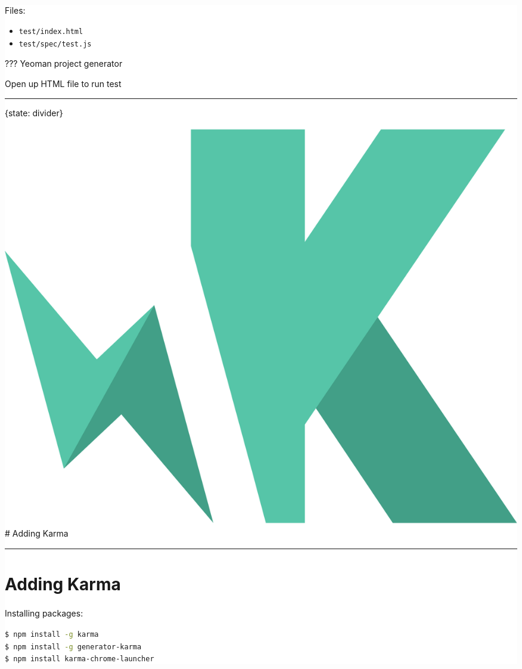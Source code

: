 Files:
- `test/index.html`
- `test/spec/test.js`

???
Yeoman project generator

Open up HTML file to run test

---
{state: divider}
<div class="heading"><img src="/images/mm18it/karma.svg" /></div>
# Adding Karma

---
# Adding Karma
Installing packages:
```bash
$ npm install -g karma
$ npm install -g generator-karma
$ npm install karma-chrome-launcher
```
